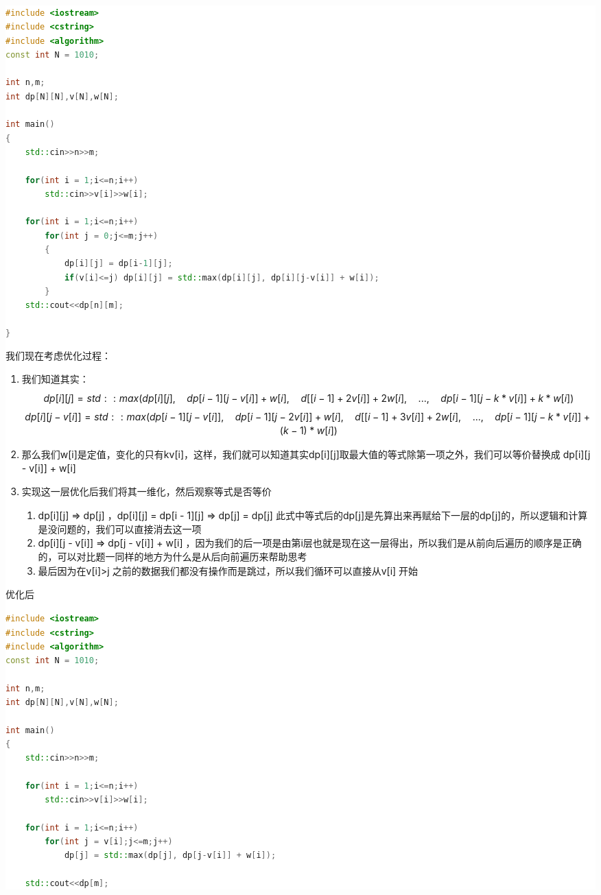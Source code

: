 ```cpp
#include <iostream>
#include <cstring>
#include <algorithm>
const int N = 1010;

int n,m;
int dp[N][N],v[N],w[N];

int main()
{
    std::cin>>n>>m;
    
    for(int i = 1;i<=n;i++)
        std::cin>>v[i]>>w[i];
    
    for(int i = 1;i<=n;i++)
        for(int j = 0;j<=m;j++)
        {
            dp[i][j] = dp[i-1][j];
            if(v[i]<=j) dp[i][j] = std::max(dp[i][j], dp[i][j-v[i]] + w[i]);
        }
    std::cout<<dp[n][m];
    
}
```

我们现在考虑优化过程：

1. 我们知道其实：
   $$dp[i][j] = std::max(dp[i][j],\quad dp[i-1][j-v[i]] + w[i],\quad d[[i-1] + 2v[i]] + 2w[i],\quad ...,\quad dp[i-1][j - k*v[i]] + k*w[i])$$
   $$dp[i][j-v[i]] = std::max(dp[i-1][j-v[i]],\quad dp[i-1][j-2v[i]] + w[i],\quad d[[i-1] + 3v[i]] + 2w[i],\quad ...,\quad dp[i-1][j - k*v[i]] + (k-1)*w[i]) $$

2. 那么我们w[i]是定值，变化的只有kv[i]，这样，我们就可以知道其实dp[i][j]取最大值的等式除第一项之外，我们可以等价替换成 dp[i][j - v[i]] + w[i]

3. 实现这一层优化后我们将其一维化，然后观察等式是否等价
   1. dp[i][j] => dp[j] ，dp[i][j] = dp[i - 1][j] => dp[j] = dp[j] 此式中等式后的dp[j]是先算出来再赋给下一层的dp[j]的，所以逻辑和计算是没问题的，我们可以直接消去这一项
   2. dp[i][j - v[i]] => dp[j - v[i]] + w[i] ，因为我们的后一项是由第i层也就是现在这一层得出，所以我们是从前向后遍历的顺序是正确的，可以对比题一同样的地方为什么是从后向前遍历来帮助思考
   3. 最后因为在v[i]>j 之前的数据我们都没有操作而是跳过，所以我们循环可以直接从v[i] 开始

优化后

```cpp
#include <iostream>
#include <cstring>
#include <algorithm>
const int N = 1010;

int n,m;
int dp[N][N],v[N],w[N];

int main()
{
    std::cin>>n>>m;
    
    for(int i = 1;i<=n;i++)
        std::cin>>v[i]>>w[i];
    
    for(int i = 1;i<=n;i++)
        for(int j = v[i];j<=m;j++)
            dp[j] = std::max(dp[j], dp[j-v[i]] + w[i]);
    
    std::cout<<dp[m];
```